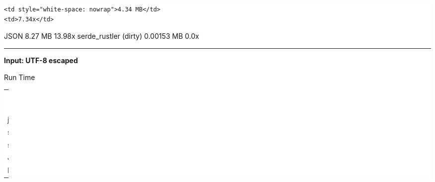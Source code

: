     <td style="white-space: nowrap">4.34 MB</td>
    <td>7.34x</td>
  </tr>
  <tr>
    <td style="white-space: nowrap">JSON</td>
    <td style="white-space: nowrap">8.27 MB</td>
    <td>13.98x</td>
  </tr>
  <tr>
    <td style="white-space: nowrap">serde_rustler (dirty)</td>
    <td style="white-space: nowrap">0.00153 MB</td>
    <td>0.0x</td>
  </tr>
</table>

<hr/>

__Input: UTF-8 escaped__

Run Time
<table style="width: 1%">
  <tr>
    <th>Name</th>
    <th style="text-align: right">IPS</th>
    <th style="text-align: right">Average</th>
    <th style="text-align: right">Devitation</th>
    <th style="text-align: right">Median</th>
    <th style="text-align: right">99th&nbsp;%</th>
  </tr>
  <tr>
    <td style="white-space: nowrap">jiffy</td>
    <td style="white-space: nowrap; text-align: right">7548.40</td>
    <td style="white-space: nowrap; text-align: right">0.132 ms</td>
    <td style="white-space: nowrap; text-align: right">±15.32%</td>
    <td style="white-space: nowrap; text-align: right">0.126 ms</td>
    <td style="white-space: nowrap; text-align: right">0.21 ms</td>
  </tr>
  <tr>
    <td style="white-space: nowrap">serde_rustler</td>
    <td style="white-space: nowrap; text-align: right">5204.15</td>
    <td style="white-space: nowrap; text-align: right">0.192 ms</td>
    <td style="white-space: nowrap; text-align: right">±15.12%</td>
    <td style="white-space: nowrap; text-align: right">0.184 ms</td>
    <td style="white-space: nowrap; text-align: right">0.32 ms</td>
  </tr>
  <tr>
    <td style="white-space: nowrap">serde_rustler (dirty)</td>
    <td style="white-space: nowrap; text-align: right">4522.33</td>
    <td style="white-space: nowrap; text-align: right">0.22 ms</td>
    <td style="white-space: nowrap; text-align: right">±24.18%</td>
    <td style="white-space: nowrap; text-align: right">0.190 ms</td>
    <td style="white-space: nowrap; text-align: right">0.33 ms</td>
  </tr>
  <tr>
    <td style="white-space: nowrap">Jason</td>
    <td style="white-space: nowrap; text-align: right">641.07</td>
    <td style="white-space: nowrap; text-align: right">1.56 ms</td>
    <td style="white-space: nowrap; text-align: right">±14.17%</td>
    <td style="white-space: nowrap; text-align: right">1.50 ms</td>
    <td style="white-space: nowrap; text-align: right">2.30 ms</td>
  </tr>
  <tr>
    <td style="white-space: nowrap">Poison</td>
    <td style="white-space: nowrap; text-align: right">540.68</td>
    <td style="white-space: nowrap; text-align: right">1.85 ms</td>